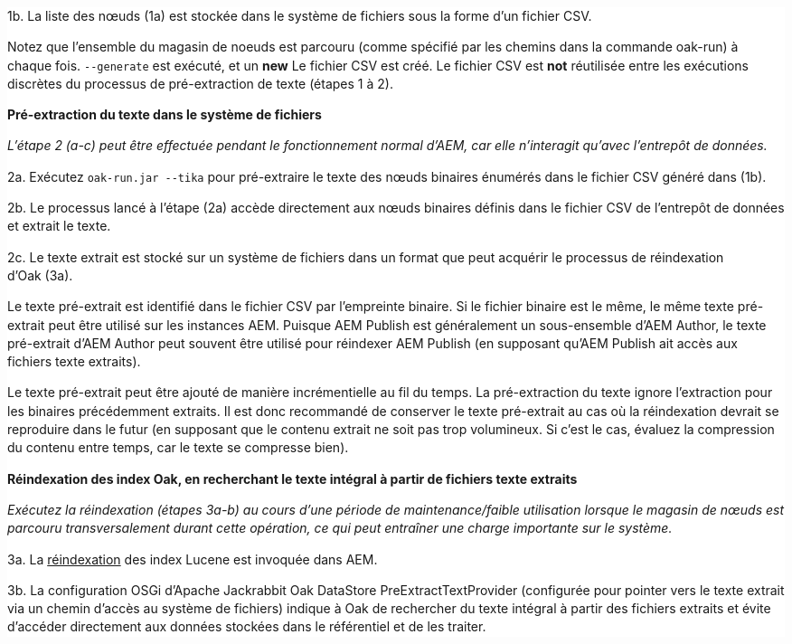 1b. La liste des nœuds (1a) est stockée dans le système de fichiers sous la forme d’un fichier CSV.

Notez que l’ensemble du magasin de noeuds est parcouru (comme spécifié par les chemins dans la commande oak-run) à chaque fois. `--generate` est exécuté, et un **new** Le fichier CSV est créé. Le fichier CSV est **not** réutilisée entre les exécutions discrètes du processus de pré-extraction de texte (étapes 1 à 2).

**Pré-extraction du texte dans le système de fichiers**

*L’étape 2 (a-c) peut être effectuée pendant le fonctionnement normal d’AEM, car elle n’interagit qu’avec l’entrepôt de données.*

2a. Exécutez `oak-run.jar --tika` pour pré-extraire le texte des nœuds binaires énumérés dans le fichier CSV généré dans (1b).

2b. Le processus lancé à l’étape (2a) accède directement aux nœuds binaires définis dans le fichier CSV de l’entrepôt de données et extrait le texte.

2c.  Le texte extrait est stocké sur un système de fichiers dans un format que peut acquérir le processus de réindexation d’Oak (3a).

Le texte pré-extrait est identifié dans le fichier CSV par l’empreinte binaire. Si le fichier binaire est le même, le même texte pré-extrait peut être utilisé sur les instances AEM. Puisque AEM Publish est généralement un sous-ensemble d’AEM Author, le texte pré-extrait d’AEM Author peut souvent être utilisé pour réindexer AEM Publish (en supposant qu’AEM Publish ait accès aux fichiers texte extraits).

Le texte pré-extrait peut être ajouté de manière incrémentielle au fil du temps. La pré-extraction du texte ignore l’extraction pour les binaires précédemment extraits. Il est donc recommandé de conserver le texte pré-extrait au cas où la réindexation devrait se reproduire dans le futur (en supposant que le contenu extrait ne soit pas trop volumineux. Si c’est le cas, évaluez la compression du contenu entre temps, car le texte se compresse bien).

**Réindexation des index Oak, en recherchant le texte intégral à partir de fichiers texte extraits**

*Exécutez la réindexation (étapes 3a-b) au cours d’une période de maintenance/faible utilisation lorsque le magasin de nœuds est parcouru transversalement durant cette opération, ce qui peut entraîner une charge importante sur le système.*

3a. La [réindexation](#how-to-re-index) des index Lucene est invoquée dans AEM.

3b. La configuration OSGi d’Apache Jackrabbit Oak DataStore PreExtractTextProvider (configurée pour pointer vers le texte extrait via un chemin d’accès au système de fichiers) indique à Oak de rechercher du texte intégral à partir des fichiers extraits et évite d’accéder directement aux données stockées dans le référentiel et de les traiter.
